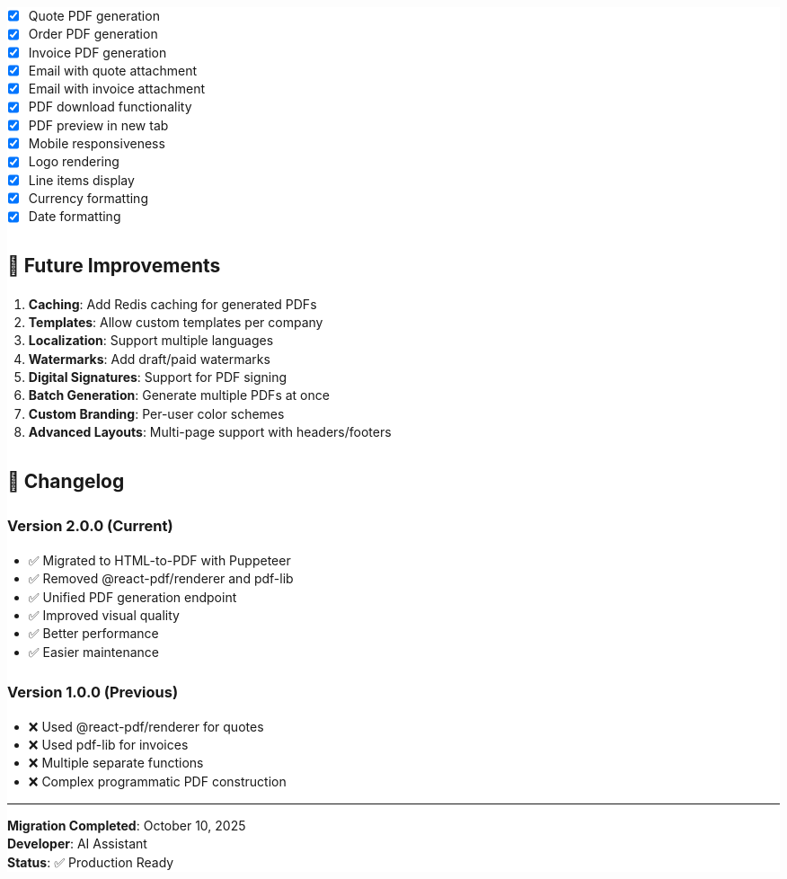 - [x] Quote PDF generation
- [x] Order PDF generation
- [x] Invoice PDF generation
- [x] Email with quote attachment
- [x] Email with invoice attachment
- [x] PDF download functionality
- [x] PDF preview in new tab
- [x] Mobile responsiveness
- [x] Logo rendering
- [x] Line items display
- [x] Currency formatting
- [x] Date formatting

## 🎯 Future Improvements

1. **Caching**: Add Redis caching for generated PDFs
2. **Templates**: Allow custom templates per company
3. **Localization**: Support multiple languages
4. **Watermarks**: Add draft/paid watermarks
5. **Digital Signatures**: Support for PDF signing
6. **Batch Generation**: Generate multiple PDFs at once
7. **Custom Branding**: Per-user color schemes
8. **Advanced Layouts**: Multi-page support with headers/footers

## 📝 Changelog

### Version 2.0.0 (Current)
- ✅ Migrated to HTML-to-PDF with Puppeteer
- ✅ Removed @react-pdf/renderer and pdf-lib
- ✅ Unified PDF generation endpoint
- ✅ Improved visual quality
- ✅ Better performance
- ✅ Easier maintenance

### Version 1.0.0 (Previous)
- ❌ Used @react-pdf/renderer for quotes
- ❌ Used pdf-lib for invoices
- ❌ Multiple separate functions
- ❌ Complex programmatic PDF construction

---

**Migration Completed**: October 10, 2025  
**Developer**: AI Assistant  
**Status**: ✅ Production Ready

